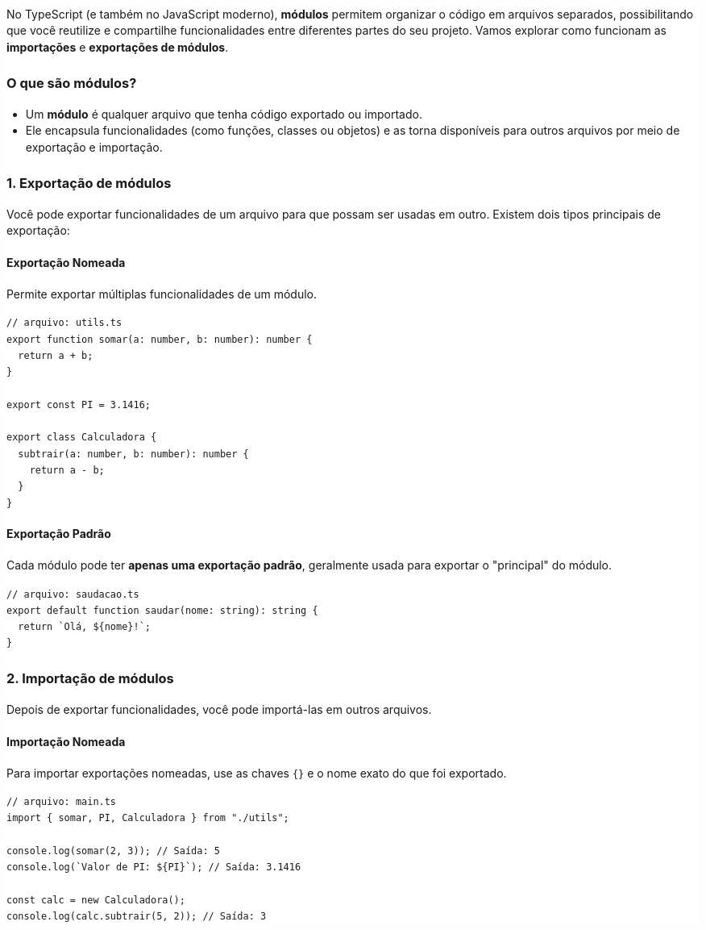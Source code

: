 No TypeScript (e também no JavaScript moderno), **módulos** permitem organizar o código em arquivos separados, possibilitando que você reutilize e compartilhe funcionalidades entre diferentes partes do seu projeto. Vamos explorar como funcionam as **importações** e **exportações de módulos**.

### **O que são módulos?**

- Um **módulo** é qualquer arquivo que tenha código exportado ou importado.
- Ele encapsula funcionalidades (como funções, classes ou objetos) e as torna disponíveis para outros arquivos por meio de exportação e importação.

### **1. Exportação de módulos**

Você pode exportar funcionalidades de um arquivo para que possam ser usadas em outro. Existem dois tipos principais de exportação:

#### **Exportação Nomeada**
Permite exportar múltiplas funcionalidades de um módulo.

```
// arquivo: utils.ts
export function somar(a: number, b: number): number {
  return a + b;
}

export const PI = 3.1416;

export class Calculadora {
  subtrair(a: number, b: number): number {
    return a - b;
  }
}
```

#### **Exportação Padrão**

Cada módulo pode ter **apenas uma exportação padrão**, geralmente usada para exportar o "principal" do módulo.

```
// arquivo: saudacao.ts
export default function saudar(nome: string): string {
  return `Olá, ${nome}!`;
}
```

### **2. Importação de módulos**
Depois de exportar funcionalidades, você pode importá-las em outros arquivos.

#### **Importação Nomeada**
Para importar exportações nomeadas, use as chaves `{}` e o nome exato do que foi exportado.

```
// arquivo: main.ts
import { somar, PI, Calculadora } from "./utils";

console.log(somar(2, 3)); // Saída: 5
console.log(`Valor de PI: ${PI}`); // Saída: 3.1416

const calc = new Calculadora();
console.log(calc.subtrair(5, 2)); // Saída: 3
```

